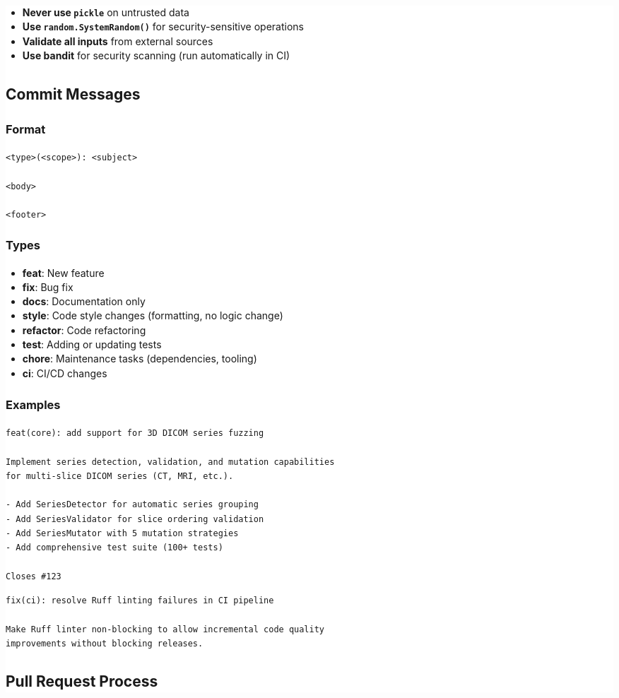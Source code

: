 - **Never use `pickle`** on untrusted data
- **Use `random.SystemRandom()`** for security-sensitive operations
- **Validate all inputs** from external sources
- **Use bandit** for security scanning (run automatically in CI)

## Commit Messages

### Format

```
<type>(<scope>): <subject>

<body>

<footer>
```

### Types

- **feat**: New feature
- **fix**: Bug fix
- **docs**: Documentation only
- **style**: Code style changes (formatting, no logic change)
- **refactor**: Code refactoring
- **test**: Adding or updating tests
- **chore**: Maintenance tasks (dependencies, tooling)
- **ci**: CI/CD changes

### Examples

```
feat(core): add support for 3D DICOM series fuzzing

Implement series detection, validation, and mutation capabilities
for multi-slice DICOM series (CT, MRI, etc.).

- Add SeriesDetector for automatic series grouping
- Add SeriesValidator for slice ordering validation
- Add SeriesMutator with 5 mutation strategies
- Add comprehensive test suite (100+ tests)

Closes #123
```

```
fix(ci): resolve Ruff linting failures in CI pipeline

Make Ruff linter non-blocking to allow incremental code quality
improvements without blocking releases.
```

## Pull Request Process
